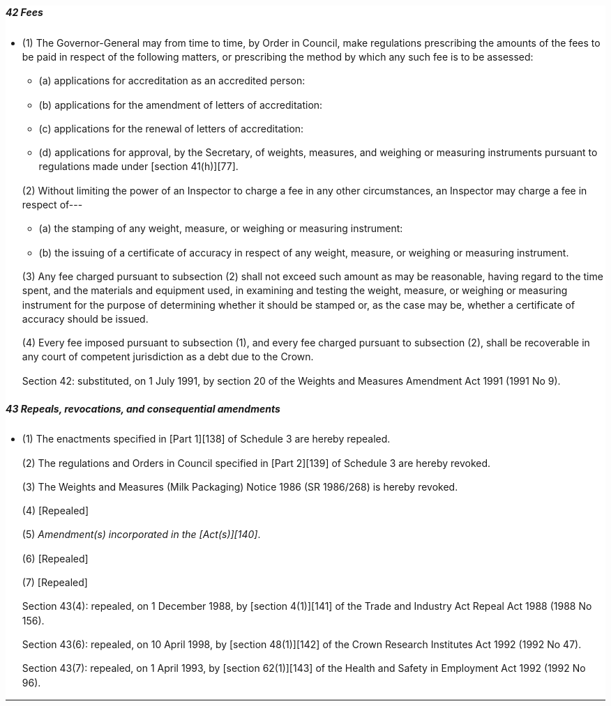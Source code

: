 ##### 42 Fees
    
*   (1) The Governor-General may from time to time, by Order in Council, make regulations prescribing the amounts of the fees to be paid in respect of the following matters, or prescribing the method by which any such fee is to be assessed:
        
    *   (a) applications for accreditation as an accredited person:
    
    *   (b) applications for the amendment of letters of accreditation:
    
    *   (c) applications for the renewal of letters of accreditation:
    
    *   (d) applications for approval, by the Secretary, of weights, measures, and weighing or measuring instruments pursuant to regulations made under [section 41(h)][77].
    
    (2) Without limiting the power of an Inspector to charge a fee in any other circumstances, an Inspector may charge a fee in respect of---
        
    *   (a) the stamping of any weight, measure, or weighing or measuring instrument:
    
    *   (b) the issuing of a certificate of accuracy in respect of any weight, measure, or weighing or measuring instrument.
    
    (3) Any fee charged pursuant to subsection (2) shall not exceed such amount as may be reasonable, having regard to the time spent, and the materials and equipment used, in examining and testing the weight, measure, or weighing or measuring instrument for the purpose of determining whether it should be stamped or, as the case may be, whether a certificate of accuracy should be issued.
    
    (4) Every fee imposed pursuant to subsection (1), and every fee charged pursuant to subsection (2), shall be recoverable in any court of competent jurisdiction as a debt due to the Crown.
    
    Section 42: substituted, on 1 July 1991, by section 20 of the Weights and Measures Amendment Act 1991 (1991 No 9).

##### 43 Repeals, revocations, and consequential amendments
    
*   (1) The enactments specified in [Part 1][138] of Schedule 3 are hereby repealed.
    
    (2) The regulations and Orders in Council specified in [Part 2][139] of Schedule 3 are hereby revoked.
    
    (3) The Weights and Measures (Milk Packaging) Notice 1986 (SR 1986/268) is hereby revoked.
    
    (4) \[Repealed\]
    
    (5) _Amendment(s) incorporated in the [Act(s)][140]_.
    
    (6) \[Repealed\]
    
    (7) \[Repealed\]
    
    Section 43(4): repealed, on 1 December 1988, by [section 4(1)][141] of the Trade and Industry Act Repeal Act 1988 (1988 No 156).
    
    Section 43(6): repealed, on 10 April 1998, by [section 48(1)][142] of the Crown Research Institutes Act 1992 (1992 No 47).
    
    Section 43(7): repealed, on 1 April 1993, by [section 62(1)][143] of the Health and Safety in Employment Act 1992 (1992 No 96).

---
